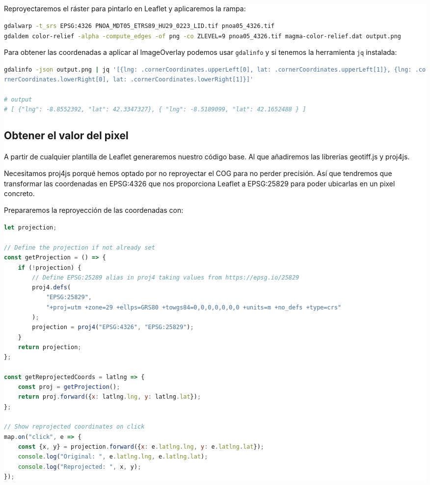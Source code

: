 Reproyectaremos el ráster para pintarlo en Leaflet y aplicaremos la rampa:

```bash
gdalwarp -t_srs EPSG:4326 PNOA_MDT05_ETRS89_HU29_0223_LID.tif pnoa05_4326.tif
gdaldem color-relief -alpha -compute_edges -of png -co ZLEVEL=9 pnoa05_4326.tif magma-color-relief.dat output.png
```

Para obtener las coordenadas a aplicar al ImageOverlay podemos usar `gdalinfo` y si tenemos la herramienta `jq` instalada:

```bash
gdalinfo -json output.png | jq '[{lng: .cornerCoordinates.upperLeft[0], lat: .cornerCoordinates.upperLeft[1]}, {lng: .cornerCoordinates.lowerRight[0], lat: .cornerCoordinates.lowerRight[1]}]'

# output
# [ {"lng": -8.8552392, "lat": 42.3347327}, { "lng": -8.5189099, "lat": 42.1652488 } ]
```

## Obtener el valor del pixel

A partir de cualquier plantilla de Leaflet generaremos nuestro código base. Al que añadiremos las librerías geotiff.js y proj4js.

Necesitamos proj4js porqué hemos optado por no reproyectar el COG para no perder precisión. Así que tendremos que transformar las coordenadas en EPSG:4326 que nos proporciona Leaflet a EPSG:25829 para poder ubicarlas en un pixel concreto.

Prepararemos la reproyección de las coordenadas con:

```javascript
let projection;

// Define the projection if not already set
const getProjection = () => {
    if (!projection) {
        // Define EPSG:25289 alias in proj4 taking values from https://epsg.io/25829
        proj4.defs(
            "EPSG:25829",
            "+proj=utm +zone=29 +ellps=GRS80 +towgs84=0,0,0,0,0,0,0 +units=m +no_defs +type=crs"
        );
        projection = proj4("EPSG:4326", "EPSG:25829");
    }
    return projection;
};

const getReprojectedCoords = latlng => {
    const proj = getProjection();
    return proj.forward({x: latlng.lng, y: latlng.lat});
};

// Show reprojected coordinates on click
map.on("click", e => {
    const {x, y} = projection.forward({x: e.latlng.lng, y: e.latlng.lat});
    console.log("Original: ", e.latlng.lng, e.latlng.lat);
    console.log("Reprojected: ", x, y);
});
```
